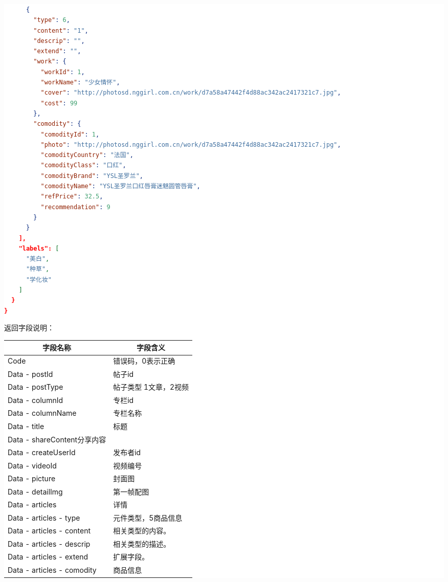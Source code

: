 ```json
      {
        "type": 6,
        "content": "1",
        "descrip": "",
        "extend": "",
        "work": {
          "workId": 1,
          "workName": "少女情怀",
          "cover": "http://photosd.nggirl.com.cn/work/d7a58a47442f4d88ac342ac2417321c7.jpg",
          "cost": 99
        },
        "comodity": {
          "comodityId": 1,
          "photo": "http://photosd.nggirl.com.cn/work/d7a58a47442f4d88ac342ac2417321c7.jpg",
          "comodityCountry": "法国",
          "comodityClass": "口红",
          "comodityBrand": "YSL圣罗兰",
          "comodityName": "YSL圣罗兰口红唇膏迷魅圆管唇膏",
          "refPrice": 32.5,
          "recommendation": 9
        }
      }
    ],
    "labels": [
      "美白",
      "种草",
      "学化妆"
    ]
  }
}
```
返回字段说明：

|字段名称|字段含义|
|---|---|
|Code|错误码，0表示正确|
|Data - postId|帖子id|
|Data - postType|帖子类型 1文章，2视频|
|Data - columnId|专栏id|
|Data - columnName|专栏名称|
|Data - title|标题|
|Data - shareContent分享内容||
|Data - createUserId|发布者id|
|Data - videoId|视频编号|
|Data - picture|封面图|
|Data - detailImg|第一帧配图|
|Data - articles|详情|
|Data - articles - type|元件类型，5商品信息|
|Data - articles - content|相关类型的内容。|
|Data - articles - descrip|相关类型的描述。|
|Data - articles - extend|扩展字段。|
|Data - articles - comodity|商品信息|